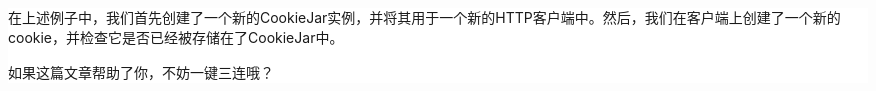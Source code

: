 ```go
```

在上述例子中，我们首先创建了一个新的CookieJar实例，并将其用于一个新的HTTP客户端中。然后，我们在客户端上创建了一个新的cookie，并检查它是否已经被存储在了CookieJar中。 

如果这篇文章帮助了你，不妨一键三连哦？
